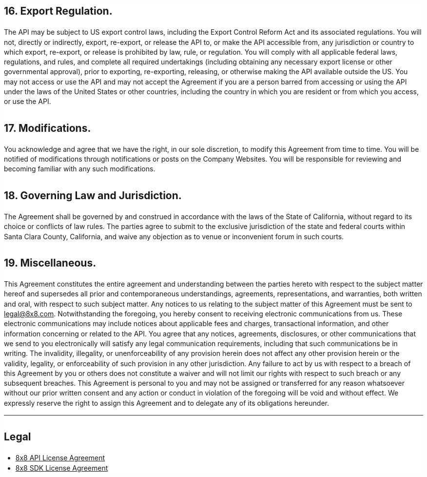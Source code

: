 ## 16. Export Regulation.

The API may be subject to US export control laws, including the Export Control Reform Act and its associated regulations. You will not, directly or indirectly, export, re-export, or release the API to, or make the API accessible from, any jurisdiction or country to which export, re-export, or release is prohibited by law, rule, or regulation. You will comply with all applicable federal laws, regulations, and rules, and complete all required undertakings (including obtaining any necessary export license or other governmental approval), prior to exporting, re-exporting, releasing, or otherwise making the API available outside the US. You may not access or use the API and may not accept the Agreement if you are a person barred from accessing or using the API under the laws of the United States or other countries, including the country in which you are resident or from which you access, or use the API.

## 17. Modifications.

You acknowledge and agree that we have the right, in our sole discretion, to modify this Agreement from time to time. You will be notified of modifications through notifications or posts on the Company Websites. You will be responsible for reviewing and becoming familiar with any such modifications.

## 18. Governing Law and Jurisdiction.

The Agreement shall be governed by and construed in accordance with the laws of the State of California, without regard to its choice or conflicts of law rules. The parties agree to submit to the exclusive jurisdiction of the state and federal courts within Santa Clara County, California, and waive any objection as to venue or inconvenient forum in such courts.

## 19. Miscellaneous.

This Agreement constitutes the entire agreement and understanding between the parties hereto with respect to the subject matter hereof and supersedes all prior and contemporaneous understandings, agreements, representations, and warranties, both written and oral, with respect to such subject matter. Any notices to us relating to the subject matter of this Agreement must be sent to [legal@8x8.com](mailto:legal@8x8.com). Notwithstanding the foregoing, you hereby consent to receiving electronic communications from us. These electronic communications may include notices about applicable fees and charges, transactional information, and other information concerning or related to the API. You agree that any notices, agreements, disclosures, or other communications that we send to you electronically will satisfy any legal communication requirements, including that such communications be in writing. The invalidity, illegality, or unenforceability of any provision herein does not affect any other provision herein or the validity, legality, or enforceability of such provision in any other jurisdiction. Any failure to act by us with respect to a breach of this Agreement by you or others does not constitute a waiver and will not limit our rights with respect to such breach or any subsequent breaches. This Agreement is personal to you and may not be assigned or transferred for any reason whatsoever without our prior written consent and any action or conduct in violation of the foregoing will be void and without effect. We expressly reserve the right to assign this Agreement and to delegate any of its obligations hereunder.

---

## Legal

* [8x8 API License Agreement](/license)
* [8x8 SDK License Agreement](/page/sdk-license)
